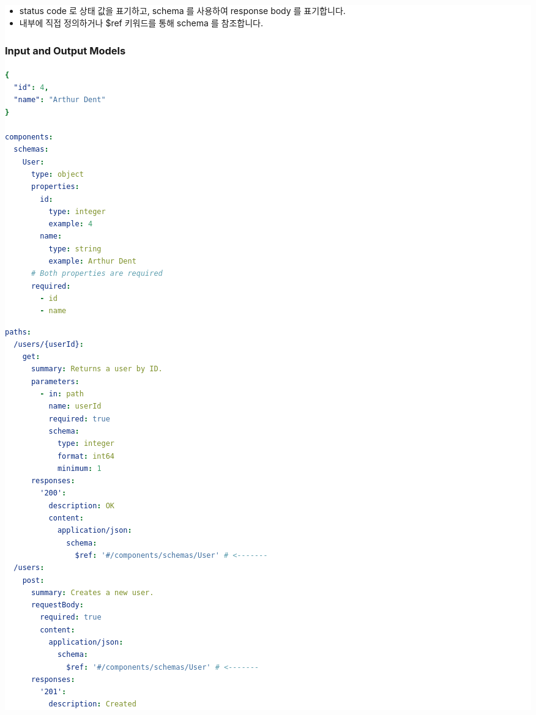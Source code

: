 - status code 로 상태 값을 표기하고, schema 를 사용하여 response body 를 표기합니다.
- 내부에 직접 정의하거나 $ref 키워드를 통해 schema 를 참조합니다.

### Input and Output Models

```yaml
{
  "id": 4,
  "name": "Arthur Dent"
}

components:
  schemas:
    User:
      type: object
      properties:
        id:
          type: integer
          example: 4
        name:
          type: string
          example: Arthur Dent
      # Both properties are required
      required:
        - id
        - name
```

```yaml
paths:
  /users/{userId}:
    get:
      summary: Returns a user by ID.
      parameters:
        - in: path
          name: userId
          required: true
          schema:
            type: integer
            format: int64
            minimum: 1
      responses:
        '200':
          description: OK
          content:
            application/json:
              schema:
                $ref: '#/components/schemas/User' # <-------
  /users:
    post:
      summary: Creates a new user.
      requestBody:
        required: true
        content:
          application/json:
            schema:
              $ref: '#/components/schemas/User' # <-------
      responses:
        '201':
          description: Created
```
